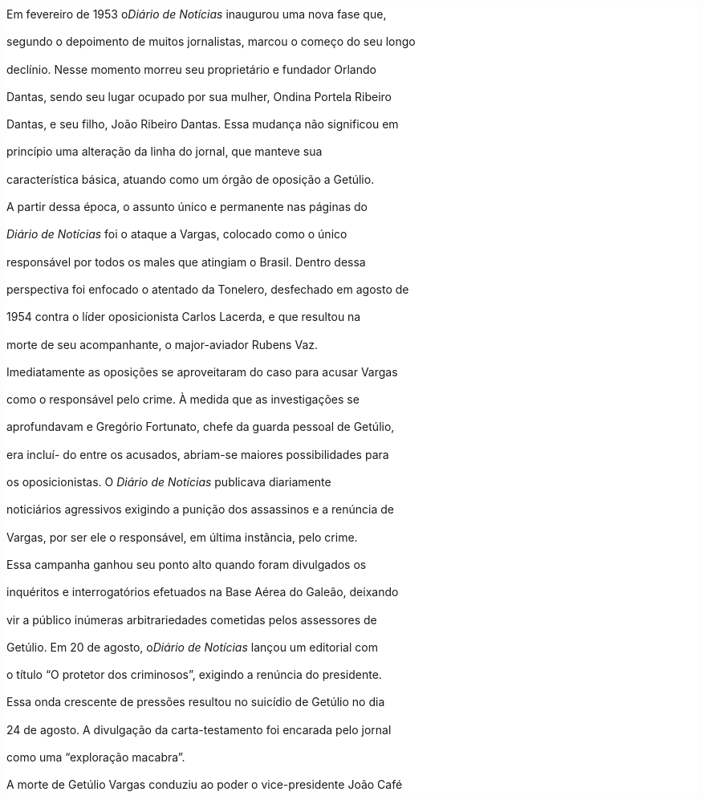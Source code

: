 

Em fevereiro de 1953 o*Diário de Notícias* inaugurou uma nova fase que,

segundo o depoimento de muitos jornalistas, marcou o começo do seu longo

declínio. Nesse momento morreu seu proprietário e fundador Orlando

Dantas, sendo seu lugar ocupado por sua mulher, Ondina Portela Ribeiro

Dantas, e seu filho, João Ribeiro Dantas. Essa mudança não significou em

princípio uma alteração da linha do jornal, que manteve sua

característica básica, atuando como um órgão de oposição a Getúlio.



A partir dessa época, o assunto único e permanente nas páginas do

*Diário de Notícias* foi o ataque a Vargas, colocado como o único

responsável por todos os males que atingiam o Brasil. Dentro dessa

perspectiva foi enfocado o atentado da Tonelero, desfechado em agosto de

1954 contra o líder oposicionista Carlos Lacerda, e que resultou na

morte de seu acompanhante, o major-aviador Rubens Vaz.



Imediatamente as oposições se aproveitaram do caso para acusar Vargas

como o responsável pelo crime. À medida que as investigações se

aprofundavam e Gregório Fortunato, chefe da guarda pessoal de Getúlio,

era incluí- do entre os acusados, abriam-se maiores possibilidades para

os oposicionistas. O *Diário de Notícias* publicava diariamente

noticiários agressivos exigindo a punição dos assassinos e a renúncia de

Vargas, por ser ele o responsável, em última instância, pelo crime.



Essa campanha ganhou seu ponto alto quando foram divulgados os

inquéritos e interrogatórios efetuados na Base Aérea do Galeão, deixando

vir a público inúmeras arbitrariedades cometidas pelos assessores de

Getúlio. Em 20 de agosto, o*Diário de Notícias* lançou um editorial com

o título “O protetor dos criminosos”, exigindo a renúncia do presidente.



Essa onda crescente de pressões resultou no suicídio de Getúlio no dia

24 de agosto. A divulgação da carta-testamento foi encarada pelo jornal

como uma “exploração macabra”.



A morte de Getúlio Vargas conduziu ao poder o vice-presidente João Café
